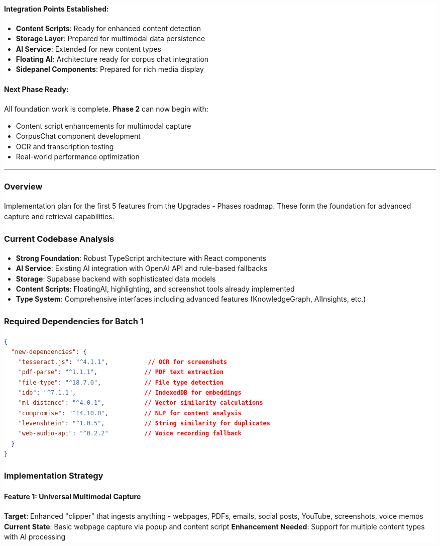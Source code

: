 #### Integration Points Established:
- **Content Scripts**: Ready for enhanced content detection
- **Storage Layer**: Prepared for multimodal data persistence  
- **AI Service**: Extended for new content types
- **Floating AI**: Architecture ready for corpus chat integration
- **Sidepanel Components**: Prepared for rich media display

#### Next Phase Ready:
All foundation work is complete. **Phase 2** can now begin with:
- Content script enhancements for multimodal capture
- CorpusChat component development
- OCR and transcription testing
- Real-world performance optimization

---

### Overview
Implementation plan for the first 5 features from the Upgrades - Phases roadmap. These form the foundation for advanced capture and retrieval capabilities.

### Current Codebase Analysis
- **Strong Foundation**: Robust TypeScript architecture with React components
- **AI Service**: Existing AI integration with OpenAI API and rule-based fallbacks
- **Storage**: Supabase backend with sophisticated data models
- **Content Scripts**: FloatingAI, highlighting, and screenshot tools already implemented
- **Type System**: Comprehensive interfaces including advanced features (KnowledgeGraph, AIInsights, etc.)

### Required Dependencies for Batch 1
```json
{
  "new-dependencies": {
    "tesseract.js": "^4.1.1",           // OCR for screenshots
    "pdf-parse": "^1.1.1",             // PDF text extraction  
    "file-type": "^18.7.0",            // File type detection
    "idb": "^7.1.1",                   // IndexedDB for embeddings
    "ml-distance": "^4.0.1",           // Vector similarity calculations
    "compromise": "^14.10.0",          // NLP for content analysis
    "levenshtein": "^1.0.5",           // String similarity for duplicates
    "web-audio-api": "^0.2.2"          // Voice recording fallback
  }
}
```

### Implementation Strategy

#### Feature 1: Universal Multimodal Capture
**Target**: Enhanced "clipper" that ingests anything - webpages, PDFs, emails, social posts, YouTube, screenshots, voice memos
**Current State**: Basic webpage capture via popup and content script
**Enhancement Needed**: Support for multiple content types with AI processing
